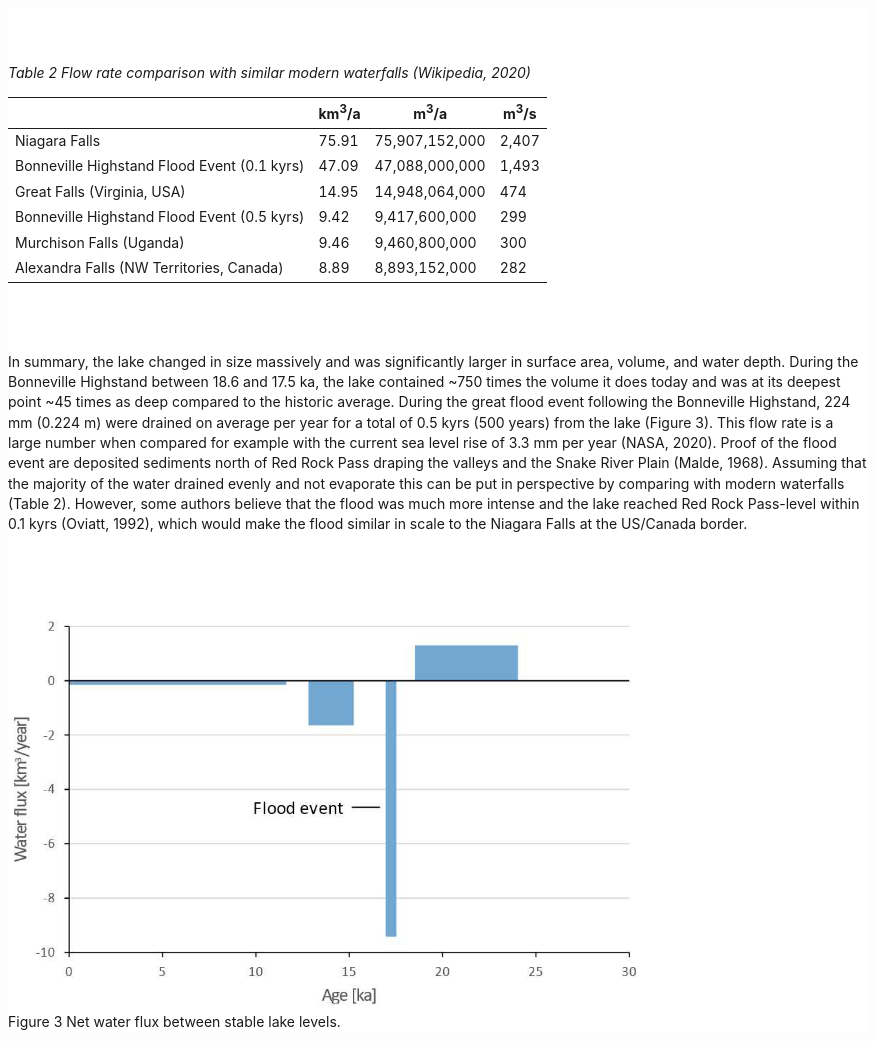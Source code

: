 <br>
<br>

*Table 2 Flow rate comparison with similar modern waterfalls (Wikipedia, 2020)*

| | km<sup>3</sup>/a | m<sup>3</sup>/a | m<sup>3</sup>/s |
| --- | --- | --- | --- |
| Niagara Falls	| 75.91 | 75,907,152,000 | 2,407 |
| Bonneville Highstand Flood Event (0.1 kyrs)	| 47.09	| 47,088,000,000 | 1,493 |
| Great Falls (Virginia, USA) | 14.95 | 14,948,064,000 | 474 |
| Bonneville Highstand Flood Event (0.5 kyrs) | 9.42 | 9,417,600,000 | 299 |
| Murchison Falls (Uganda) | 9.46 | 9,460,800,000 | 300 |
| Alexandra Falls (NW Territories, Canada) | 8.89 | 8,893,152,000 | 282 |

<br>
<br>

In summary, the lake changed in size massively and was significantly larger in surface area, volume, and water depth. During the Bonneville Highstand between 18.6 and 17.5 ka, the lake contained ~750 times the volume it does today and was at its deepest point ~45 times as deep compared to the historic average. During the great flood event following the Bonneville Highstand, 224 mm (0.224 m) were drained on average per year for a total of 0.5 kyrs (500 years) from the lake (Figure 3). This flow rate is a large number when compared for example with the current sea level rise of 3.3 mm per year (NASA, 2020). Proof of the flood event are deposited sediments north of Red Rock Pass draping the valleys and the Snake River Plain (Malde, 1968). Assuming that the majority of the water drained evenly and not evaporate this can be put in perspective by comparing with modern waterfalls (Table 2). However, some authors believe that the flood was much more intense and the lake reached Red Rock Pass-level within 0.1 kyrs (Oviatt, 1992), which would make the flood similar in scale to the Niagara Falls at the US/Canada border.

<br>
<br>

<img src="/assets/img/research/Bonneville/Fig3.jpg" alt="Figure3" style="width:640px"><br>
Figure 3 Net water flux between stable lake levels.